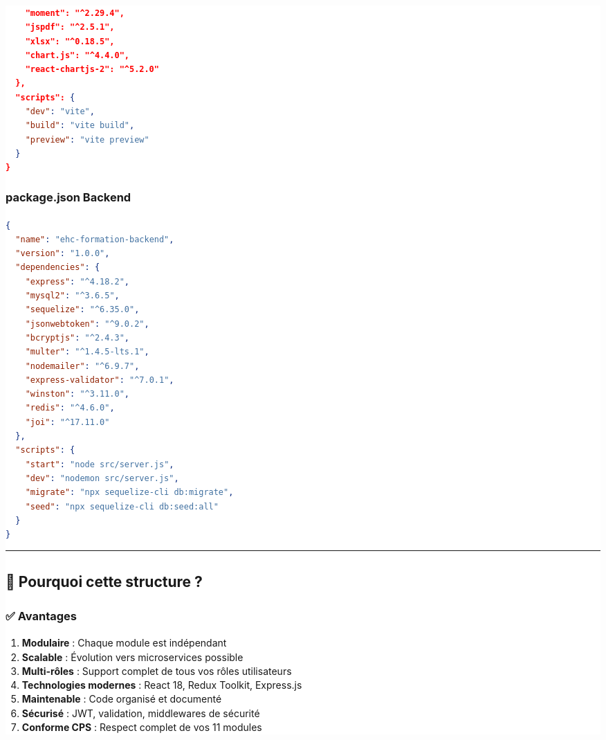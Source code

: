 ```json
    "moment": "^2.29.4",
    "jspdf": "^2.5.1",
    "xlsx": "^0.18.5",
    "chart.js": "^4.4.0",
    "react-chartjs-2": "^5.2.0"
  },
  "scripts": {
    "dev": "vite",
    "build": "vite build",
    "preview": "vite preview"
  }
}
```

### **package.json Backend**
```json
{
  "name": "ehc-formation-backend",
  "version": "1.0.0",
  "dependencies": {
    "express": "^4.18.2",
    "mysql2": "^3.6.5",
    "sequelize": "^6.35.0",
    "jsonwebtoken": "^9.0.2",
    "bcryptjs": "^2.4.3",
    "multer": "^1.4.5-lts.1",
    "nodemailer": "^6.9.7",
    "express-validator": "^7.0.1",
    "winston": "^3.11.0",
    "redis": "^4.6.0",
    "joi": "^17.11.0"
  },
  "scripts": {
    "start": "node src/server.js",
    "dev": "nodemon src/server.js",
    "migrate": "npx sequelize-cli db:migrate",
    "seed": "npx sequelize-cli db:seed:all"
  }
}
```

---

## 🎯 **Pourquoi cette structure ?**

### ✅ **Avantages**
1. **Modulaire** : Chaque module est indépendant
2. **Scalable** : Évolution vers microservices possible
3. **Multi-rôles** : Support complet de tous vos rôles utilisateurs
4. **Technologies modernes** : React 18, Redux Toolkit, Express.js
5. **Maintenable** : Code organisé et documenté
6. **Sécurisé** : JWT, validation, middlewares de sécurité
7. **Conforme CPS** : Respect complet de vos 11 modules
